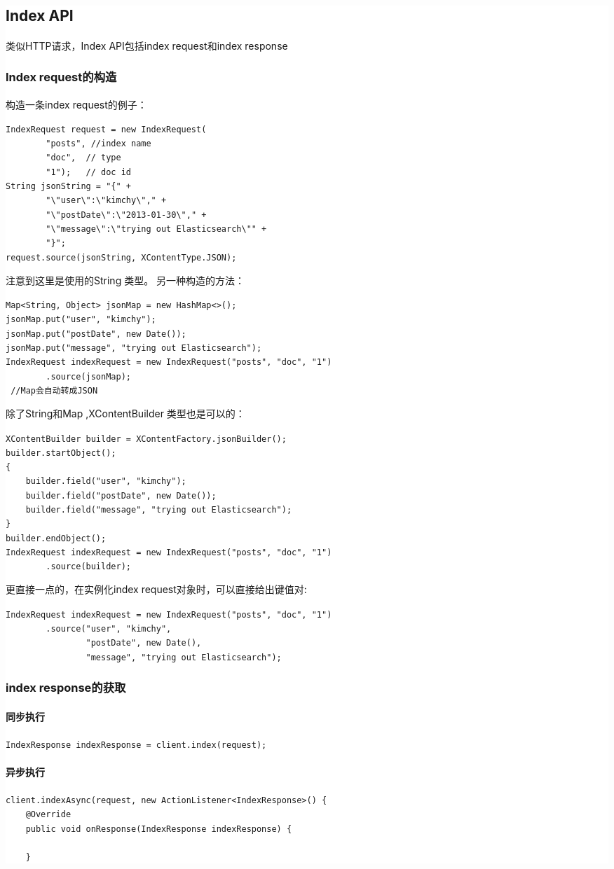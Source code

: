 
## Index API
类似HTTP请求，Index API包括index request和index response
### Index request的构造
构造一条index request的例子：

```
IndexRequest request = new IndexRequest(
        "posts", //index name 
        "doc",  // type
        "1");   // doc id
String jsonString = "{" +
        "\"user\":\"kimchy\"," +
        "\"postDate\":\"2013-01-30\"," +
        "\"message\":\"trying out Elasticsearch\"" +
        "}";
request.source(jsonString, XContentType.JSON);
```
注意到这里是使用的String 类型。
另一种构造的方法：
```
Map<String, Object> jsonMap = new HashMap<>();
jsonMap.put("user", "kimchy");
jsonMap.put("postDate", new Date());
jsonMap.put("message", "trying out Elasticsearch");
IndexRequest indexRequest = new IndexRequest("posts", "doc", "1")
        .source(jsonMap); 
 //Map会自动转成JSON       

```
除了String和Map ,XContentBuilder 类型也是可以的：
```
XContentBuilder builder = XContentFactory.jsonBuilder();
builder.startObject();
{
    builder.field("user", "kimchy");
    builder.field("postDate", new Date());
    builder.field("message", "trying out Elasticsearch");
}
builder.endObject();
IndexRequest indexRequest = new IndexRequest("posts", "doc", "1")
        .source(builder);  
```

更直接一点的，在实例化index request对象时，可以直接给出键值对:
```
IndexRequest indexRequest = new IndexRequest("posts", "doc", "1")
        .source("user", "kimchy",
                "postDate", new Date(),
                "message", "trying out Elasticsearch"); 
```

### index response的获取
#### 同步执行
```
IndexResponse indexResponse = client.index(request);
```
#### 异步执行
```
client.indexAsync(request, new ActionListener<IndexResponse>() {
    @Override
    public void onResponse(IndexResponse indexResponse) {
        
    }
```